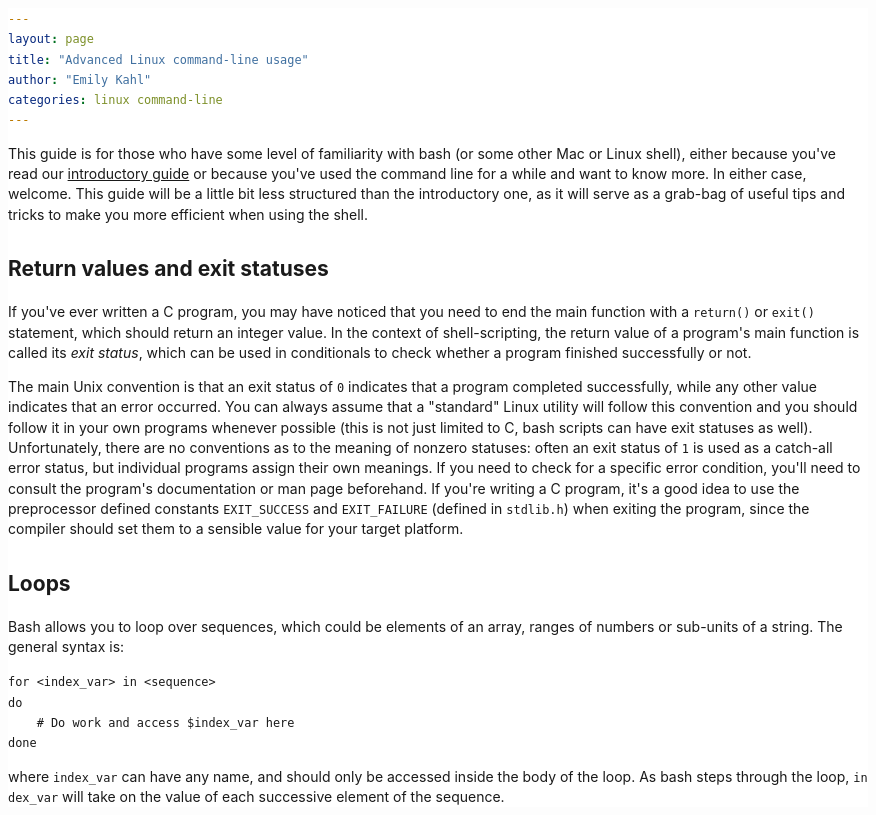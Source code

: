 ```yaml
---
layout: page
title: "Advanced Linux command-line usage"
author: "Emily Kahl"
categories: linux command-line 
---
```


This guide is for those who have some level of familiarity with bash (or some other Mac or Linux shell),
either because you've read our [introductory guide](link_goes_here) or because you've used the command
line for a while and want to know more. In either case, welcome. This guide will be a little bit less
structured than the introductory one, as it will serve as a grab-bag of useful tips and tricks to make
you more efficient when using the shell.

## Return values and exit statuses
If you've ever written a C program, you may have noticed that you need to end the main function with a
`return()` or `exit()` statement, which should return an integer value. In the context of 
shell-scripting, the return value of a program's main function is called its *exit status*, which can be
used in conditionals to check whether a program finished successfully or not.

The main Unix convention is that an exit status of `0` indicates that a program completed successfully,
while any other value indicates that an error occurred. You can always assume that a "standard" Linux
utility will follow this convention and you should follow it in your own programs whenever possible
(this is not just limited to C, bash scripts can have exit statuses as well).
Unfortunately, there are no conventions as to the meaning of nonzero statuses: often an exit status of
`1` is used as a catch-all error status, but individual programs assign their own meanings. If you need
to check for a specific error condition, you'll need to consult the program's documentation or man page 
beforehand. If you're writing a C program, it's a good idea to use the preprocessor defined constants
`EXIT_SUCCESS` and `EXIT_FAILURE` (defined in `stdlib.h`) when exiting the program, since the compiler
should set them to a sensible value for your target platform.

## Loops
Bash allows you to loop over sequences, which could be elements of an array, ranges of numbers or
sub-units of a string. The general syntax is:
```
for <index_var> in <sequence>
do
    # Do work and access $index_var here
done
```
where `index_var` can have any name, and should only be accessed inside the body of the loop. As bash 
steps through the loop, `index_var` will take on the value of each successive element of the sequence.
